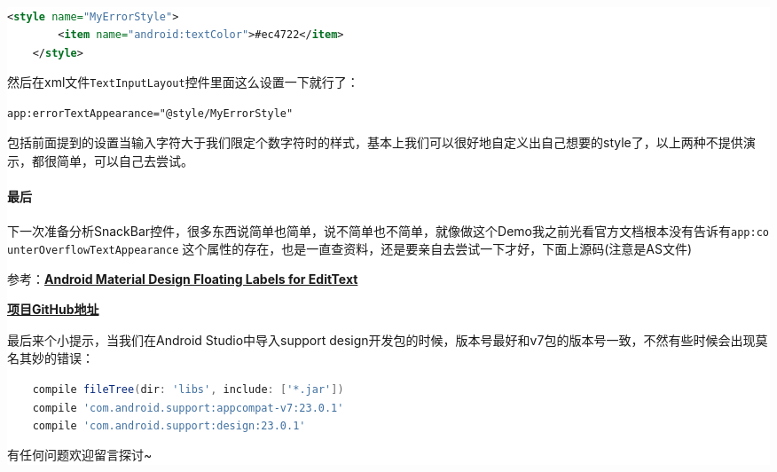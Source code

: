 ```xml
<style name="MyErrorStyle">
        <item name="android:textColor">#ec4722</item>
    </style>
```
然后在xml文件`TextInputLayout`控件里面这么设置一下就行了：

```
app:errorTextAppearance="@style/MyErrorStyle"
```

包括前面提到的设置当输入字符大于我们限定个数字符时的样式，基本上我们可以很好地自定义出自己想要的style了，以上两种不提供演示，都很简单，可以自己去尝试。

#### 最后

下一次准备分析SnackBar控件，很多东西说简单也简单，说不简单也不简单，就像做这个Demo我之前光看官方文档根本没有告诉有`app:counterOverflowTextAppearance` 这个属性的存在，也是一直查资料，还是要亲自去尝试一下才好，下面上源码(注意是AS文件)

参考：[**Android Material Design Floating Labels for EditText**](http://www.androidhive.info/2015/09/android-material-design-floating-labels-for-edittext/)

[**项目GitHub地址**](https://github.com/GiitSmile/TextInputLayoutDemo/tree/master)

最后来个小提示，当我们在Android Studio中导入support design开发包的时候，版本号最好和v7包的版本号一致，不然有些时候会出现莫名其妙的错误：

```gradle
    compile fileTree(dir: 'libs', include: ['*.jar'])
    compile 'com.android.support:appcompat-v7:23.0.1'
    compile 'com.android.support:design:23.0.1'
```

有任何问题欢迎留言探讨~

